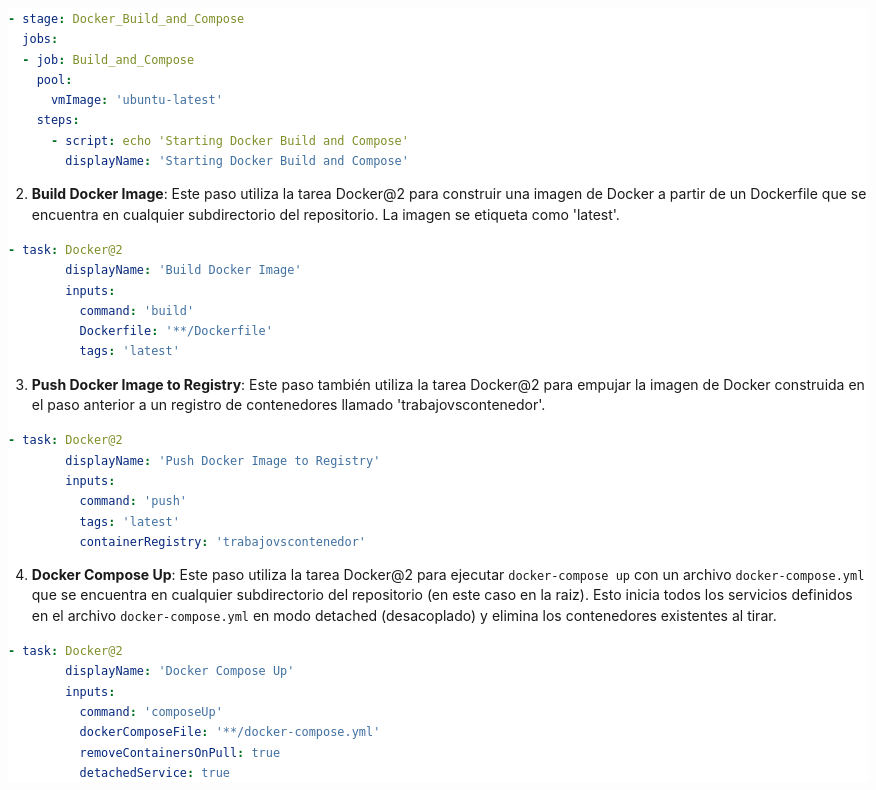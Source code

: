 ```yaml
- stage: Docker_Build_and_Compose
  jobs:
  - job: Build_and_Compose
    pool:
      vmImage: 'ubuntu-latest'
    steps:
      - script: echo 'Starting Docker Build and Compose'
        displayName: 'Starting Docker Build and Compose'

```

2. **Build Docker Image**: Este paso utiliza la tarea Docker@2 para construir una imagen de Docker a partir de un Dockerfile que se encuentra en cualquier subdirectorio del repositorio. La imagen se etiqueta como 'latest'.

```yaml
- task: Docker@2
        displayName: 'Build Docker Image'
        inputs:
          command: 'build'
          Dockerfile: '**/Dockerfile'
          tags: 'latest'

```

3. **Push Docker Image to Registry**: Este paso también utiliza la tarea Docker@2 para empujar la imagen de Docker construida en el paso anterior a un registro de contenedores llamado 'trabajovscontenedor'.

```yaml
- task: Docker@2
        displayName: 'Push Docker Image to Registry'
        inputs:
          command: 'push'
          tags: 'latest'
          containerRegistry: 'trabajovscontenedor'

```

4. **Docker Compose Up**: Este paso utiliza la tarea Docker@2 para ejecutar `docker-compose up` con un archivo `docker-compose.yml` que se encuentra en cualquier subdirectorio del repositorio (en este caso en la raiz). Esto inicia todos los servicios definidos en el archivo `docker-compose.yml` en modo detached (desacoplado) y elimina los contenedores existentes al tirar.

```yaml
- task: Docker@2
        displayName: 'Docker Compose Up'
        inputs:
          command: 'composeUp'
          dockerComposeFile: '**/docker-compose.yml'
          removeContainersOnPull: true
          detachedService: true

```
